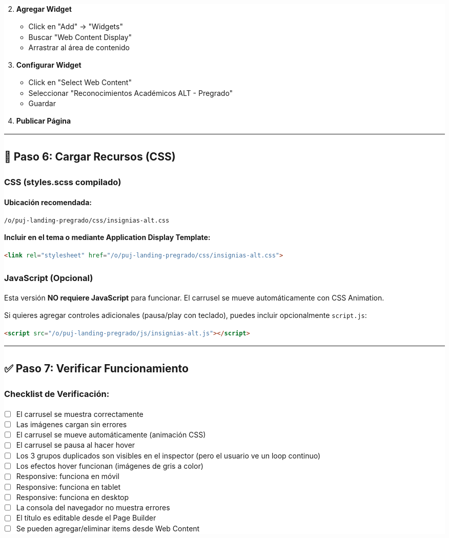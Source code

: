 2. **Agregar Widget**
   - Click en "Add" → "Widgets"
   - Buscar "Web Content Display"
   - Arrastrar al área de contenido

3. **Configurar Widget**
   - Click en "Select Web Content"
   - Seleccionar "Reconocimientos Académicos ALT - Pregrado"
   - Guardar

4. **Publicar Página**

---

## 🎨 Paso 6: Cargar Recursos (CSS)

### **CSS (styles.scss compilado)**

**Ubicación recomendada:**
```
/o/puj-landing-pregrado/css/insignias-alt.css
```

**Incluir en el tema o mediante Application Display Template:**
```html
<link rel="stylesheet" href="/o/puj-landing-pregrado/css/insignias-alt.css">
```

### **JavaScript (Opcional)**

Esta versión **NO requiere JavaScript** para funcionar. El carrusel se mueve automáticamente con CSS Animation.

Si quieres agregar controles adicionales (pausa/play con teclado), puedes incluir opcionalmente `script.js`:

```html
<script src="/o/puj-landing-pregrado/js/insignias-alt.js"></script>
```

---

## ✅ Paso 7: Verificar Funcionamiento

### **Checklist de Verificación:**

- [ ] El carrusel se muestra correctamente
- [ ] Las imágenes cargan sin errores
- [ ] El carrusel se mueve automáticamente (animación CSS)
- [ ] El carrusel se pausa al hacer hover
- [ ] Los 3 grupos duplicados son visibles en el inspector (pero el usuario ve un loop continuo)
- [ ] Los efectos hover funcionan (imágenes de gris a color)
- [ ] Responsive: funciona en móvil
- [ ] Responsive: funciona en tablet
- [ ] Responsive: funciona en desktop
- [ ] La consola del navegador no muestra errores
- [ ] El título es editable desde el Page Builder
- [ ] Se pueden agregar/eliminar items desde Web Content
